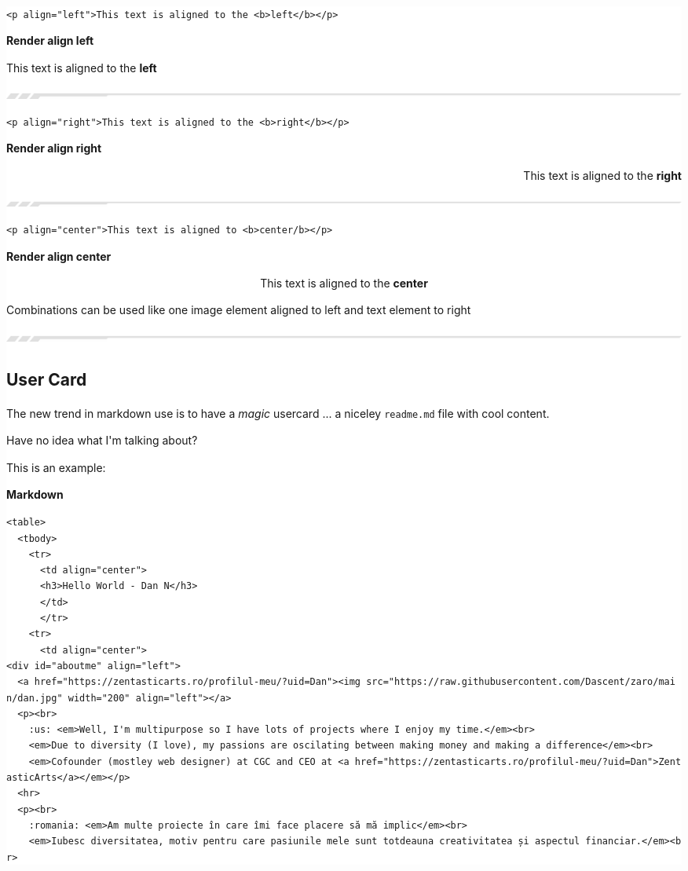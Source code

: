 ```<p align="left">This text is aligned to the <b>left</b></p>```

**Render align left**

<p align="left">This text is aligned to the <b>left</b></p>

![hr](https://raw.githubusercontent.com/PwchiWorld/app/main/assets/img/hr.png)

```<p align="right">This text is aligned to the <b>right</b></p>```

**Render align right**

<p align="right">This text is aligned to the <b>right</b></p>

![hr](https://raw.githubusercontent.com/PwchiWorld/app/main/assets/img/hr.png)

```<p align="center">This text is aligned to <b>center/b></p>```

**Render align center**

<p align="center">This text is aligned to the <b>center</b></p>



Combinations can be used like one image element aligned to left and text element to right



![hr](https://raw.githubusercontent.com/PwchiWorld/app/main/assets/img/hr.png)


## User Card
The new trend in markdown use is to have a *magic* usercard ... a niceley `readme.md` file with cool content. 

Have no idea what I'm talking about?

This is an example:

**Markdown**
```
<table>
  <tbody>
    <tr>
      <td align="center">
	  <h3>Hello World - Dan N</h3>
	  </td>
	  </tr>
    <tr>
      <td align="center">
<div id="aboutme" align="left">
  <a href="https://zentasticarts.ro/profilul-meu/?uid=Dan"><img src="https://raw.githubusercontent.com/Dascent/zaro/main/dan.jpg" width="200" align="left"></a>
  <p><br>
    :us: <em>Well, I'm multipurpose so I have lots of projects where I enjoy my time.</em><br>
    <em>Due to diversity (I love), my passions are oscilating between making money and making a difference</em><br>
    <em>Cofounder (mostley web designer) at CGC and CEO at <a href="https://zentasticarts.ro/profilul-meu/?uid=Dan">ZentasticArts</a></em></p>
  <hr>
  <p><br>
    :romania: <em>Am multe proiecte în care îmi face placere să mă implic</em><br>
    <em>Iubesc diversitatea, motiv pentru care pasiunile mele sunt totdeauna creativitatea și aspectul financiar.</em><br>